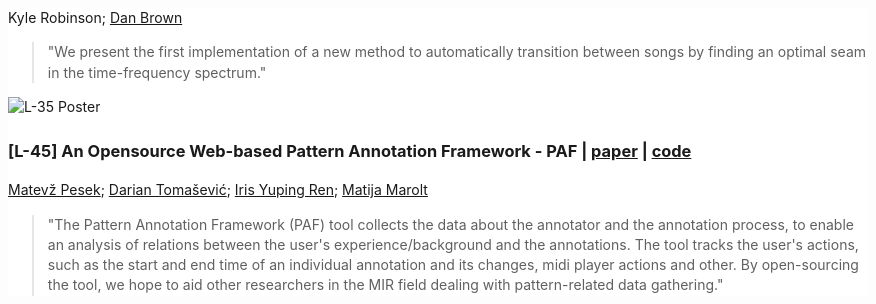 Kyle Robinson; [Dan Brown](https://cs.uwaterloo.ca/~browndg/)

> "We present the first implementation of a new method to automatically transition between songs by finding an optimal seam in the time-frequency spectrum."

![L-35 Poster](posters/L-35-Time-Frequency-Crossfades.PNG)

### [L-45] An Opensource Web-based Pattern Annotation Framework - PAF | [paper](http://archives.ismir.net/ismir2019/latebreaking/000045.pdf) | [code](https://bitbucket.org/ul-fri-lgm/patternannotationframework/src)

[Matevž Pesek](); [Darian Tomašević](); [Iris Yuping Ren](http://irisryp.me/); [Matija Marolt]()
> "The Pattern Annotation Framework (PAF) tool collects the data about the annotator and the annotation process, to enable an analysis of relations between the user's experience/background and the annotations. The tool tracks the user's actions, such as the start and end time of an individual annotation and its changes, midi player actions and other. By open-sourcing the tool, we hope to aid other researchers in the MIR field dealing with pattern-related data gathering."
